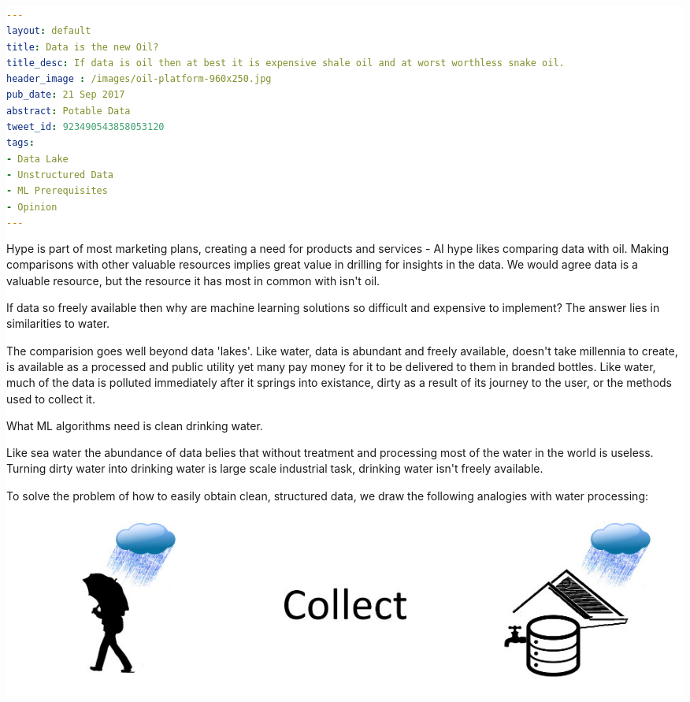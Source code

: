 ```yaml
---
layout: default
title: Data is the new Oil?
title_desc: If data is oil then at best it is expensive shale oil and at worst worthless snake oil.
header_image : /images/oil-platform-960x250.jpg
pub_date: 21 Sep 2017
abstract: Potable Data
tweet_id: 923490543858053120
tags:
- Data Lake
- Unstructured Data
- ML Prerequisites
- Opinion
---
```


Hype is part of most marketing plans, creating a need for products and services - AI hype likes comparing data with oil.  Making comparisons with other valuable resources implies great value in drilling for insights in the data.  We would agree data is a valuable resource, but the resource it has most in common with isn't oil.

If data so freely available then why are machine learning solutions so difficult and expensive to implement? The answer lies in similarities to water.

The comparision goes well beyond data 'lakes'. Like water, data is abundant and freely available, doesn't take millennia to create, is available as a processed and public utility yet many pay money for it to be delivered to them in branded bottles.  Like water, much of the data is polluted immediately after it springs into existance, dirty as a result of its journey to the user, or the methods used to collect it.

What ML algorithms need is clean drinking water.

Like sea water the abundance of data belies that without treatment and processing most of the water in the world is useless. Turning dirty water into drinking water is large scale industrial task, drinking water isn't freely available.

To solve the problem of how to easily obtain clean, structured data, we draw the following analogies with
water processing:
<div class='w3-card'>
<img src="/images/DataasWater.jpg" alt="Collect" style="width:100%">
</div>
